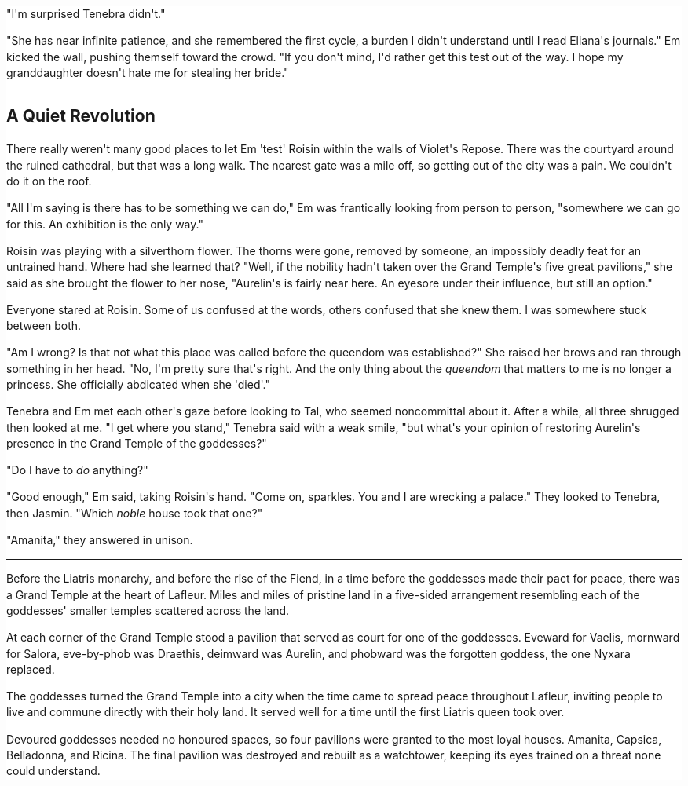 "I'm surprised Tenebra didn't."

"She has near infinite patience, and she remembered the first cycle, a burden I didn't understand until I read Eliana's journals." Em kicked the wall, pushing themself toward the crowd. "If you don't mind, I'd rather get this test out of the way. I hope my granddaughter doesn't hate me for stealing her bride."
## A Quiet Revolution
There really weren't many good places to let Em 'test' Roisin within the walls of Violet's Repose. There was the courtyard around the ruined cathedral, but that was a long walk. The nearest gate was a mile off, so getting out of the city was a pain. We couldn't do it on the roof.

"All I'm saying is there has to be something we can do," Em was frantically looking from person to person, "somewhere we can go for this. An exhibition is the only way."

Roisin was playing with a silverthorn flower. The thorns were gone, removed by someone, an impossibly deadly feat for an untrained hand. Where had she learned that? "Well, if the nobility hadn't taken over the Grand Temple's five great pavilions," she said as she brought the flower to her nose, "Aurelin's is fairly near here. An eyesore under their influence, but still an option."

Everyone stared at Roisin. Some of us confused at the words, others confused that she knew them. I was somewhere stuck between both.

"Am I wrong? Is that not what this place was called before the queendom was established?" She raised her brows and ran through something in her head. "No, I'm pretty sure that's right. And the only thing about the *queendom* that matters to me is no longer a princess. She officially abdicated when she 'died'."

Tenebra and Em met each other's gaze before looking to Tal, who seemed noncommittal about it. After a while, all three shrugged then looked at me. "I get where you stand," Tenebra said with a weak smile, "but what's your opinion of restoring Aurelin's presence in the Grand Temple of the goddesses?"

"Do I have to *do* anything?"

"Good enough," Em said, taking Roisin's hand. "Come on, sparkles. You and I are wrecking a palace." They looked to Tenebra, then Jasmin. "Which *noble* house took that one?"

"Amanita," they answered in unison.

---
Before the Liatris monarchy, and before the rise of the Fiend, in a time before the goddesses made their pact for peace, there was a Grand Temple at the heart of Lafleur. Miles and miles of pristine land in a five-sided arrangement resembling each of the goddesses' smaller temples scattered across the land.

At each corner of the Grand Temple stood a pavilion that served as court for one of the goddesses. Eveward for Vaelis, mornward for Salora, eve-by-phob was Draethis, deimward was Aurelin, and phobward was the forgotten goddess, the one Nyxara replaced.

The goddesses turned the Grand Temple into a city when the time came to spread peace throughout Lafleur, inviting people to live and commune directly with their holy land. It served well for a time until the first Liatris queen took over.

Devoured goddesses needed no honoured spaces, so four pavilions were granted to the most loyal houses. Amanita, Capsica, Belladonna, and Ricina. The final pavilion was destroyed and rebuilt as a watchtower, keeping its eyes trained on a threat none could understand.

